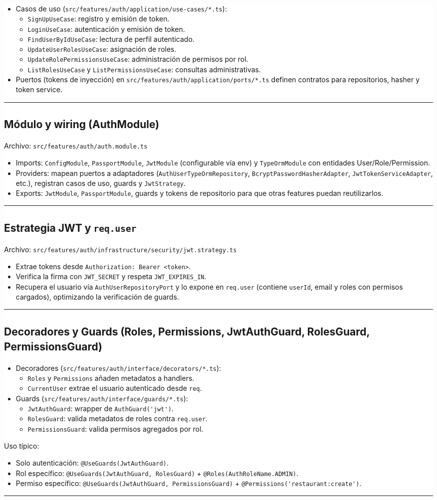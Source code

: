 - Casos de uso (`src/features/auth/application/use-cases/*.ts`):
  - `SignUpUseCase`: registro y emisión de token.
  - `LoginUseCase`: autenticación y emisión de token.
  - `FindUserByIdUseCase`: lectura de perfil autenticado.
  - `UpdateUserRolesUseCase`: asignación de roles.
  - `UpdateRolePermissionsUseCase`: administración de permisos por rol.
  - `ListRolesUseCase` y `ListPermissionsUseCase`: consultas administrativas.
- Puertos (tokens de inyección) en `src/features/auth/application/ports/*.ts` definen contratos para repositorios, hasher y token service.

---

## Módulo y wiring (AuthModule)

Archivo: `src/features/auth/auth.module.ts`

- Imports: `ConfigModule`, `PassportModule`, `JwtModule` (configurable vía env) y `TypeOrmModule` con entidades User/Role/Permission.
- Providers: mapean puertos a adaptadores (`AuthUserTypeOrmRepository`, `BcryptPasswordHasherAdapter`, `JwtTokenServiceAdapter`, etc.), registran casos de uso, guards y `JwtStrategy`.
- Exports: `JwtModule`, `PassportModule`, guards y tokens de repositorio para que otras features puedan reutilizarlos.

---

## Estrategia JWT y `req.user`

Archivo: `src/features/auth/infrastructure/security/jwt.strategy.ts`

- Extrae tokens desde `Authorization: Bearer <token>`.
- Verifica la firma con `JWT_SECRET` y respeta `JWT_EXPIRES_IN`.
- Recupera el usuario vía `AuthUserRepositoryPort` y lo expone en `req.user` (contiene `userId`, email y roles con permisos cargados), optimizando la verificación de guards.

---

## Decoradores y Guards (Roles, Permissions, JwtAuthGuard, RolesGuard, PermissionsGuard)

- Decoradores (`src/features/auth/interface/decorators/*.ts`):
  - `Roles` y `Permissions` añaden metadatos a handlers.
  - `CurrentUser` extrae el usuario autenticado desde `req`.
- Guards (`src/features/auth/interface/guards/*.ts`):
  - `JwtAuthGuard`: wrapper de `AuthGuard('jwt')`.
  - `RolesGuard`: valida metadatos de roles contra `req.user`.
  - `PermissionsGuard`: valida permisos agregados por rol.

Uso típico:

- Solo autenticación: `@UseGuards(JwtAuthGuard)`.
- Rol específico: `@UseGuards(JwtAuthGuard, RolesGuard)` + `@Roles(AuthRoleName.ADMIN)`.
- Permiso específico: `@UseGuards(JwtAuthGuard, PermissionsGuard)` + `@Permissions('restaurant:create')`.

---